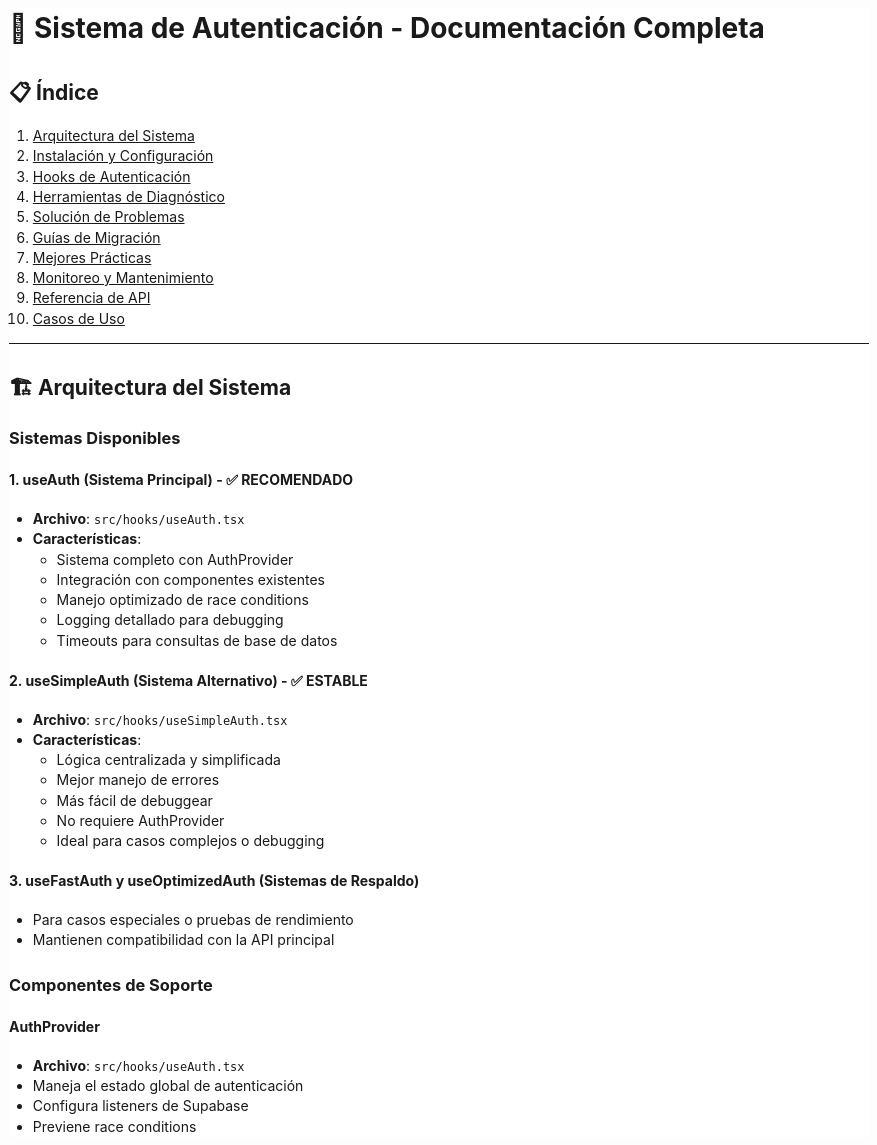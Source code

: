 
# 🔐 Sistema de Autenticación - Documentación Completa

## 📋 Índice
1. [Arquitectura del Sistema](#arquitectura-del-sistema)
2. [Instalación y Configuración](#instalación-y-configuración)
3. [Hooks de Autenticación](#hooks-de-autenticación)
4. [Herramientas de Diagnóstico](#herramientas-de-diagnóstico)
5. [Solución de Problemas](#solución-de-problemas)
6. [Guías de Migración](#guías-de-migración)
7. [Mejores Prácticas](#mejores-prácticas)
8. [Monitoreo y Mantenimiento](#monitoreo-y-mantenimiento)
9. [Referencia de API](#referencia-de-api)
10. [Casos de Uso](#casos-de-uso)

---

## 🏗️ Arquitectura del Sistema

### Sistemas Disponibles

#### 1. **useAuth** (Sistema Principal) - ✅ RECOMENDADO
- **Archivo**: `src/hooks/useAuth.tsx`
- **Características**:
  - Sistema completo con AuthProvider
  - Integración con componentes existentes
  - Manejo optimizado de race conditions
  - Logging detallado para debugging
  - Timeouts para consultas de base de datos

#### 2. **useSimpleAuth** (Sistema Alternativo) - ✅ ESTABLE
- **Archivo**: `src/hooks/useSimpleAuth.tsx`
- **Características**:
  - Lógica centralizada y simplificada
  - Mejor manejo de errores
  - Más fácil de debuggear
  - No requiere AuthProvider
  - Ideal para casos complejos o debugging

#### 3. **useFastAuth** y **useOptimizedAuth** (Sistemas de Respaldo)
- Para casos especiales o pruebas de rendimiento
- Mantienen compatibilidad con la API principal

### Componentes de Soporte

#### AuthProvider
- **Archivo**: `src/hooks/useAuth.tsx`
- Maneja el estado global de autenticación
- Configura listeners de Supabase
- Previene race conditions
